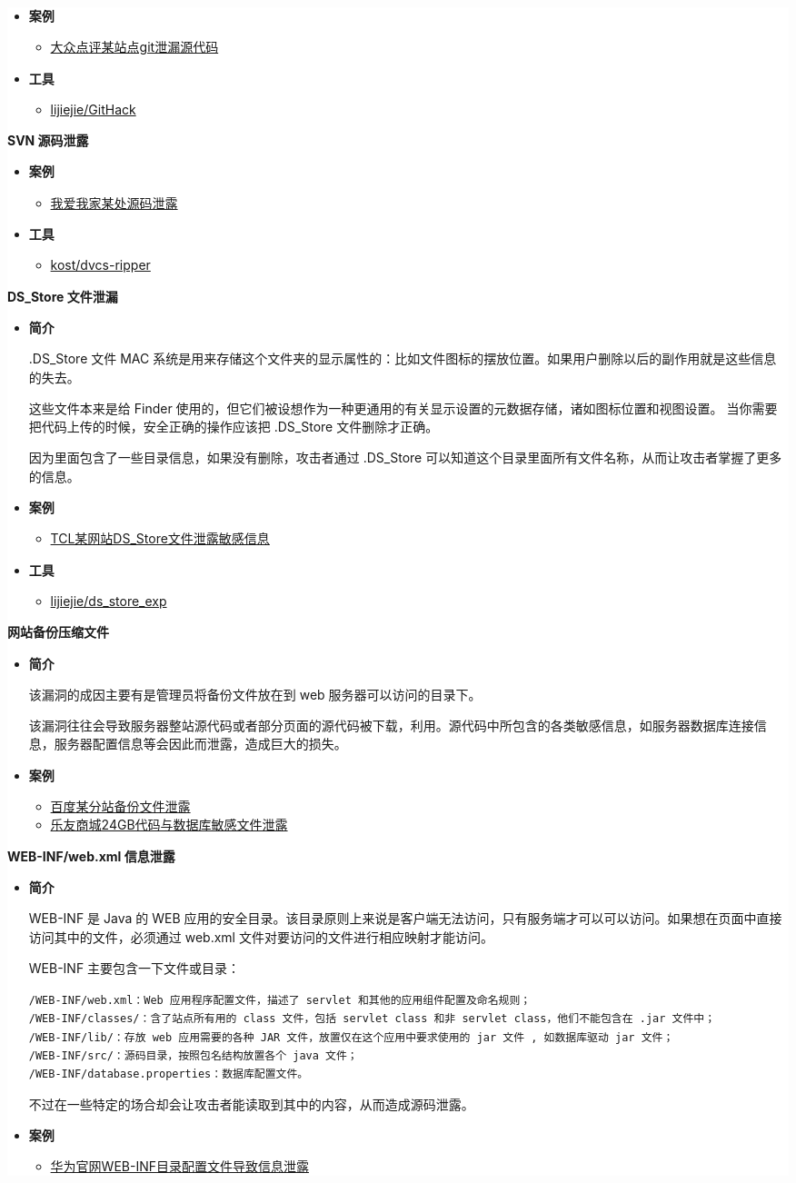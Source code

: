 - **案例**
    - [大众点评某站点git泄漏源代码](http://www.anquan.us/static/bugs/wooyun-2015-0117332.html)

- **工具**
    - [lijiejie/GitHack](https://github.com/lijiejie/GitHack)

**SVN 源码泄露**

- **案例**
    - [我爱我家某处源码泄露](http://wy.zone.ci/bug_detail.php?wybug_id=wooyun-2015-0149331)

- **工具**
    - [kost/dvcs-ripper](https://github.com/kost/dvcs-ripper)

**DS_Store 文件泄漏**
- **简介**

    .DS_Store 文件 MAC 系统是用来存储这个文件夹的显示属性的：比如文件图标的摆放位置。如果用户删除以后的副作用就是这些信息的失去。

    这些文件本来是给 Finder 使用的，但它们被设想作为一种更通用的有关显示设置的元数据存储，诸如图标位置和视图设置。 当你需要把代码上传的时候，安全正确的操作应该把 .DS_Store 文件删除才正确。

    因为里面包含了一些目录信息，如果没有删除，攻击者通过 .DS_Store 可以知道这个目录里面所有文件名称，从而让攻击者掌握了更多的信息。　

- **案例**
    - [TCL某网站DS_Store文件泄露敏感信息](http://www.anquan.us/static/bugs/wooyun-2015-091869.html)

- **工具**
    - [lijiejie/ds_store_exp](https://github.com/lijiejie/ds_store_exp)

**网站备份压缩文件**
- **简介**

    该漏洞的成因主要有是管理员将备份文件放在到 web 服务器可以访问的目录下。

    该漏洞往往会导致服务器整站源代码或者部分页面的源代码被下载，利用。源代码中所包含的各类敏感信息，如服务器数据库连接信息，服务器配置信息等会因此而泄露，造成巨大的损失。

- **案例**
    - [百度某分站备份文件泄露](http://www.anquan.us/static/bugs/wooyun-2014-050622.html)
    - [乐友商城24GB代码与数据库敏感文件泄露](http://wy.zone.ci/bug_detail.php?wybug_id=wooyun-2015-0124051)

**WEB-INF/web.xml 信息泄露**
- **简介**

    WEB-INF 是 Java 的 WEB 应用的安全目录。该目录原则上来说是客户端无法访问，只有服务端才可以可以访问。如果想在页面中直接访问其中的文件，必须通过 web.xml 文件对要访问的文件进行相应映射才能访问。

    WEB-INF 主要包含一下文件或目录：
    ```
    /WEB-INF/web.xml：Web 应用程序配置文件，描述了 servlet 和其他的应用组件配置及命名规则；
    /WEB-INF/classes/：含了站点所有用的 class 文件，包括 servlet class 和非 servlet class，他们不能包含在 .jar 文件中；
    /WEB-INF/lib/：存放 web 应用需要的各种 JAR 文件，放置仅在这个应用中要求使用的 jar 文件 , 如数据库驱动 jar 文件；
    /WEB-INF/src/：源码目录，按照包名结构放置各个 java 文件；
    /WEB-INF/database.properties：数据库配置文件。
    ```
    不过在一些特定的场合却会让攻击者能读取到其中的内容，从而造成源码泄露。

- **案例**
    - [华为官网WEB-INF目录配置文件导致信息泄露](http://www.anquan.us/static/bugs/wooyun-2013-022906.html)
